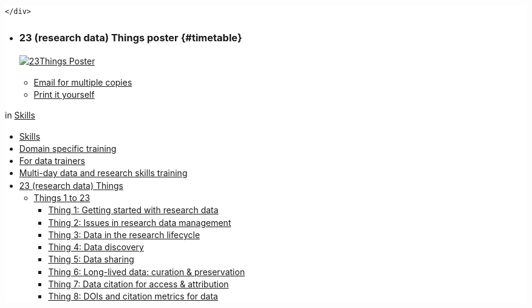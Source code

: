     </div>



-   <div id="content_container_490746">

    ### 23 (research data) Things poster {#timetable}

    [![23Things
    Poster](https://www.ands.org.au/__data/assets/image/0018/412308/23-things-poster-thumb.png)](https://www.ands.org.au/__data/assets/pdf_file/0004/582484/23things_undated_poster_A4.pdf "23 things poster")

    -   [Email for multiple
        copies](mailto:contact@ands.org.au?subject=Copies%20of%20the%2023%20Things%20poster)
    -   [Print it
        yourself](https://www.ands.org.au/__data/assets/pdf_file/0004/582484/23things_undated_poster_A4.pdf "23 things Poster")

    </div>

</div>

</div>

<div class="leftPanel">

<div class="secondaryNavigation">

in [Skills](https://www.ands.org.au/working-with-data/skills)

-   [Skills](https://www.ands.org.au/working-with-data/skills)
-   [Domain specific
    training](https://www.ands.org.au/working-with-data/skills/domain "Domain specific training")
-   [For data
    trainers](https://www.ands.org.au/working-with-data/skills/datatrainers "For data trainers")
-   [Multi-day data and research skills
    training](https://www.ands.org.au/working-with-data/skills/Multi-day-data-and-research-skills-training "Multi-day data and research skills training")
-   [23 (research data)
    Things](https://www.ands.org.au/working-with-data/skills/23-research-data-things "23 (research data) Things")
    -   [Things 1 to
        23](https://www.ands.org.au/working-with-data/skills/23-research-data-things/all23 "Things 1 to 23")
        -   [Thing 1: Getting started with research
            data](https://www.ands.org.au/working-with-data/skills/23-research-data-things/all23/thing-1 "Thing 1: Getting started with research data")
        -   [Thing 2: Issues in research data
            management](https://www.ands.org.au/working-with-data/skills/23-research-data-things/all23/thing-2 "Thing 2: Issues in research data management")
        -   [Thing 3: Data in the research
            lifecycle](https://www.ands.org.au/working-with-data/skills/23-research-data-things/all23/thing-3 "Thing 3: Data in the research lifecycle")
        -   [Thing 4: Data
            discovery](https://www.ands.org.au/working-with-data/skills/23-research-data-things/all23/thing-4 "Thing 4: Data discovery")
        -   [Thing 5: Data
            sharing](https://www.ands.org.au/working-with-data/skills/23-research-data-things/all23/thing-5 "Thing 5: Data sharing")
        -   [Thing 6: Long-lived data: curation &
            preservation](https://www.ands.org.au/working-with-data/skills/23-research-data-things/all23/thing-6 "Thing 6: Long-lived data: curation & preservation")
        -   [Thing 7: Data citation for access &
            attribution](https://www.ands.org.au/working-with-data/skills/23-research-data-things/all23/thing-7 "Thing 7: Data citation for access & attribution")
        -   [Thing 8: DOIs and citation metrics for
            data](https://www.ands.org.au/working-with-data/skills/23-research-data-things/all23/thing-8 "Thing 8: DOIs and citation metrics for data")